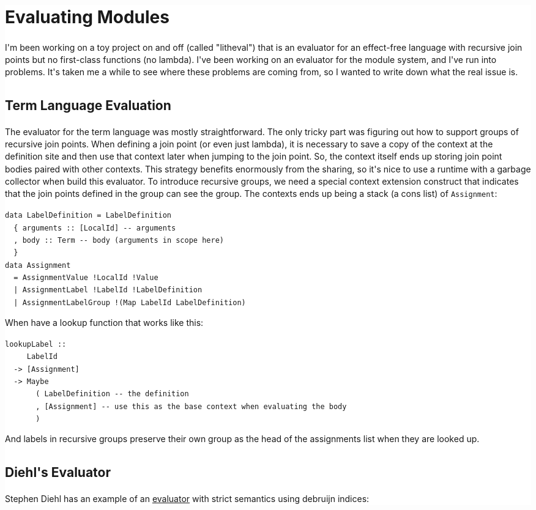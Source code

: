 # Evaluating Modules

I'm been working on a toy project on and off (called "litheval") that is
an evaluator for an effect-free language with recursive join points but
no first-class functions (no lambda). I've been working on an evaluator
for the module system, and I've run into problems. It's taken me a while
to see where these problems are coming from, so I wanted to write down
what the real issue is.

## Term Language Evaluation

The evaluator for the term language was mostly straightforward. The only
tricky part was figuring out how to support groups of recursive join points.
When defining a join point (or even just lambda), it is necessary to save
a copy of the context at the definition site and then use that context
later when jumping to the join point. So, the context itself ends up
storing join point bodies paired with other contexts. This strategy benefits
enormously from the sharing, so it's nice to use a runtime with a garbage
collector when build this evaluator. To introduce recursive groups, we
need a special context extension construct that indicates that the join
points defined in the group can see the group. The contexts ends up being
a stack (a cons list) of `Assignment`:

    data LabelDefinition = LabelDefinition
      { arguments :: [LocalId] -- arguments
      , body :: Term -- body (arguments in scope here)
      }
    data Assignment
      = AssignmentValue !LocalId !Value
      | AssignmentLabel !LabelId !LabelDefinition
      | AssignmentLabelGroup !(Map LabelId LabelDefinition)

When have a lookup function that works like this:

    lookupLabel ::
         LabelId
      -> [Assignment]
      -> Maybe
           ( LabelDefinition -- the definition
           , [Assignment] -- use this as the base context when evaluating the body
           )

And labels in recursive groups preserve their own group as the head of the
assignments list when they are looked up.

## Diehl's Evaluator

Stephen Diehl has an example of an [evaluator](https://smunix.github.io/dev.stephendiehl.com/fun/005_evaluation.html)
with strict semantics using debruijn indices:
